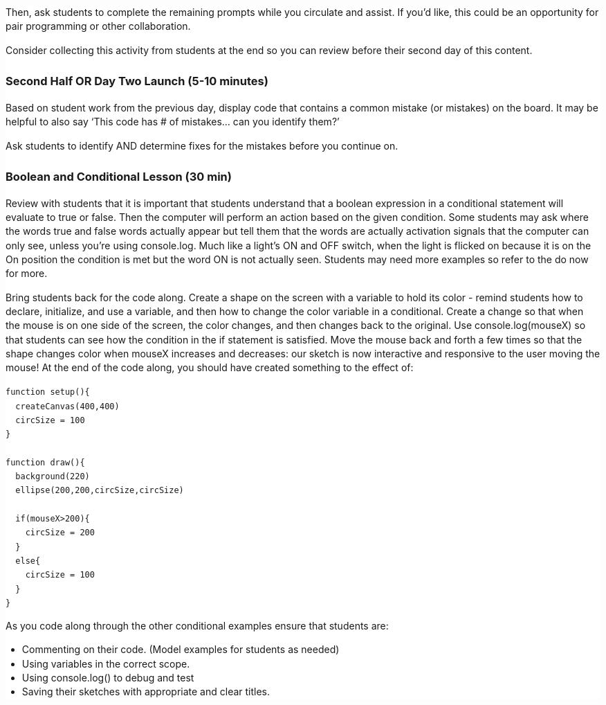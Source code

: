 Then, ask students to complete the remaining prompts while you circulate and assist. If you’d like, this could be an opportunity for pair programming or other collaboration.

Consider collecting this activity from students at the end so you can review before their second day of this content.

### Second Half OR Day Two Launch (5-10 minutes)

Based on student work from the previous day, display code that contains a common mistake (or mistakes) on the board. It may be helpful to also say ‘This code has # of mistakes… can you identify them?’

Ask students to identify AND determine fixes for the mistakes before you continue on.

### Boolean and Conditional Lesson (30 min)

Review with students that it is important that students understand that a boolean expression in a conditional statement will evaluate to true or false. Then the computer will perform an action based on the given condition. Some students may ask where the words true and false words actually appear but tell them that the words are actually activation signals that the computer can only see, unless you’re using console.log. Much like a light’s ON and OFF switch, when the light is flicked on because it is on the On position the condition is met but the word ON is not actually seen. Students may need more examples so refer to the do now for more.

Bring students back for the code along. Create a shape on the screen with a variable to hold its color - remind students how to declare, initialize, and use a variable, and then how to change the color variable in a conditional. Create a change so that when the mouse is on one side of the screen, the color changes, and then changes back to the original. Use console.log(mouseX) so that students can see how the condition in the if statement is satisfied. Move the mouse back and forth a few times so that the shape changes color when mouseX increases and decreases: our sketch is now interactive and responsive to the user moving the mouse! At the end of the code along, you should have created something to the effect of:

```
function setup(){
  createCanvas(400,400)
  circSize = 100
}

function draw(){
  background(220)
  ellipse(200,200,circSize,circSize)

  if(mouseX>200){
    circSize = 200
  }
  else{
    circSize = 100
  }
}
```

As you code along through the other conditional examples ensure that students are:

* Commenting on their code. (Model examples for students as needed)&#x20;
* Using variables in the correct scope.&#x20;
* Using console.log() to debug and test&#x20;
* Saving their sketches with appropriate and clear titles.
